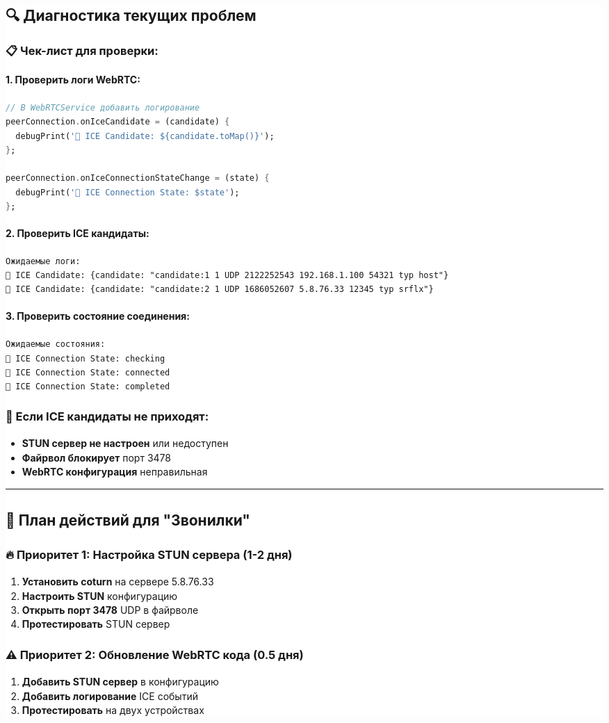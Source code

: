 
## 🔍 Диагностика текущих проблем

### **📋 Чек-лист для проверки:**

#### **1. Проверить логи WebRTC:**
```dart
// В WebRTCService добавить логирование
peerConnection.onIceCandidate = (candidate) {
  debugPrint('🔔 ICE Candidate: ${candidate.toMap()}');
};

peerConnection.onIceConnectionStateChange = (state) {
  debugPrint('🔔 ICE Connection State: $state');
};
```

#### **2. Проверить ICE кандидаты:**
```
Ожидаемые логи:
🔔 ICE Candidate: {candidate: "candidate:1 1 UDP 2122252543 192.168.1.100 54321 typ host"}
🔔 ICE Candidate: {candidate: "candidate:2 1 UDP 1686052607 5.8.76.33 12345 typ srflx"}
```

#### **3. Проверить состояние соединения:**
```
Ожидаемые состояния:
🔔 ICE Connection State: checking
🔔 ICE Connection State: connected
🔔 ICE Connection State: completed
```

### **🚨 Если ICE кандидаты не приходят:**
- **STUN сервер не настроен** или недоступен
- **Файрвол блокирует** порт 3478
- **WebRTC конфигурация** неправильная

---

## 🎯 План действий для "Звонилки"

### **🔥 Приоритет 1: Настройка STUN сервера (1-2 дня)**
1. **Установить coturn** на сервере 5.8.76.33
2. **Настроить STUN** конфигурацию
3. **Открыть порт 3478** UDP в файрволе
4. **Протестировать** STUN сервер

### **⚠️ Приоритет 2: Обновление WebRTC кода (0.5 дня)**
1. **Добавить STUN сервер** в конфигурацию
2. **Добавить логирование** ICE событий
3. **Протестировать** на двух устройствах
